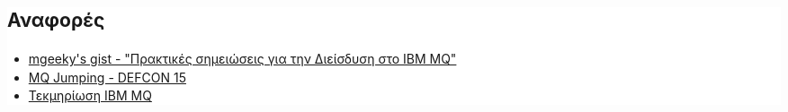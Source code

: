 ## Αναφορές

* [mgeeky's gist - "Πρακτικές σημειώσεις για την Διείσδυση στο IBM MQ"](https://gist.github.com/mgeeky/2efcd86c62f0fb3f463638911a3e89ec)
* [MQ Jumping - DEFCON 15](https://defcon.org/images/defcon-15/dc15-presentations/dc-15-ruks.pdf)
* [Τεκμηρίωση IBM MQ](https://www.ibm.com/docs/en/ibm-mq)
